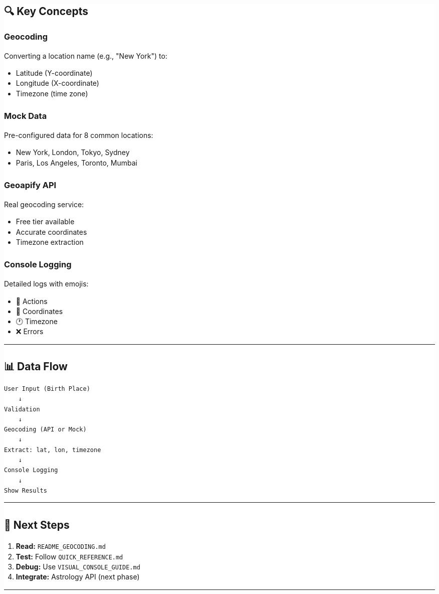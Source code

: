 
## 🔍 Key Concepts

### Geocoding
Converting a location name (e.g., "New York") to:
- Latitude (Y-coordinate)
- Longitude (X-coordinate)
- Timezone (time zone)

### Mock Data
Pre-configured data for 8 common locations:
- New York, London, Tokyo, Sydney
- Paris, Los Angeles, Toronto, Mumbai

### Geoapify API
Real geocoding service:
- Free tier available
- Accurate coordinates
- Timezone extraction

### Console Logging
Detailed logs with emojis:
- 🚀 Actions
- 📍 Coordinates
- 🕐 Timezone
- ❌ Errors

---

## 📊 Data Flow

```
User Input (Birth Place)
    ↓
Validation
    ↓
Geocoding (API or Mock)
    ↓
Extract: lat, lon, timezone
    ↓
Console Logging
    ↓
Show Results
```

---

## 🚀 Next Steps

1. **Read:** `README_GEOCODING.md`
2. **Test:** Follow `QUICK_REFERENCE.md`
3. **Debug:** Use `VISUAL_CONSOLE_GUIDE.md`
4. **Integrate:** Astrology API (next phase)

---